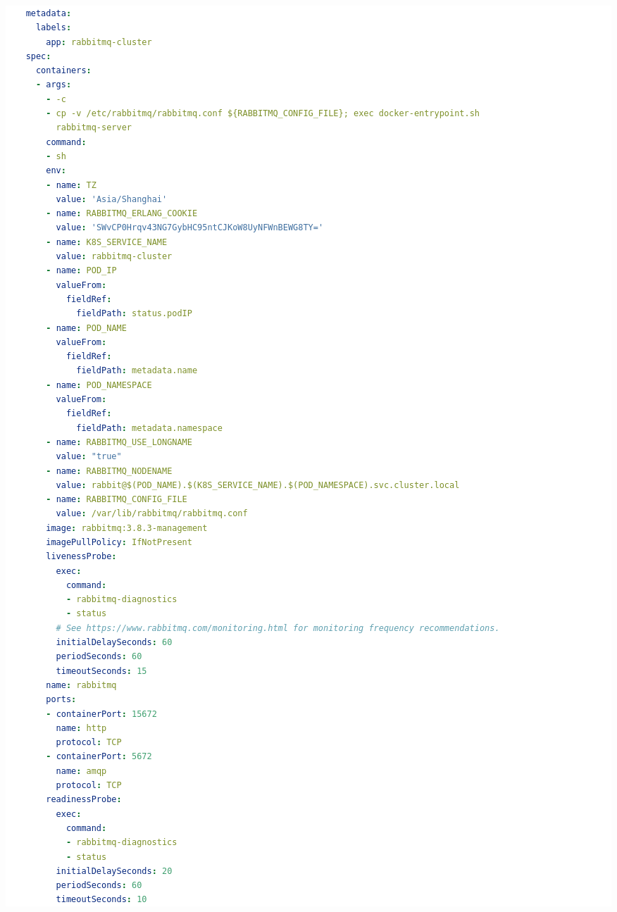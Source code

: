 ```yaml
    metadata:
      labels:
        app: rabbitmq-cluster
    spec:
      containers:
      - args:
        - -c
        - cp -v /etc/rabbitmq/rabbitmq.conf ${RABBITMQ_CONFIG_FILE}; exec docker-entrypoint.sh
          rabbitmq-server
        command:
        - sh
        env:
        - name: TZ
          value: 'Asia/Shanghai'
        - name: RABBITMQ_ERLANG_COOKIE
          value: 'SWvCP0Hrqv43NG7GybHC95ntCJKoW8UyNFWnBEWG8TY='
        - name: K8S_SERVICE_NAME
          value: rabbitmq-cluster
        - name: POD_IP
          valueFrom:
            fieldRef:
              fieldPath: status.podIP
        - name: POD_NAME
          valueFrom:
            fieldRef:
              fieldPath: metadata.name
        - name: POD_NAMESPACE
          valueFrom:
            fieldRef:
              fieldPath: metadata.namespace
        - name: RABBITMQ_USE_LONGNAME
          value: "true"
        - name: RABBITMQ_NODENAME
          value: rabbit@$(POD_NAME).$(K8S_SERVICE_NAME).$(POD_NAMESPACE).svc.cluster.local
        - name: RABBITMQ_CONFIG_FILE
          value: /var/lib/rabbitmq/rabbitmq.conf
        image: rabbitmq:3.8.3-management
        imagePullPolicy: IfNotPresent
        livenessProbe:
          exec:
            command:
            - rabbitmq-diagnostics
            - status
          # See https://www.rabbitmq.com/monitoring.html for monitoring frequency recommendations.
          initialDelaySeconds: 60
          periodSeconds: 60
          timeoutSeconds: 15
        name: rabbitmq
        ports:
        - containerPort: 15672
          name: http
          protocol: TCP
        - containerPort: 5672
          name: amqp
          protocol: TCP
        readinessProbe:
          exec:
            command:
            - rabbitmq-diagnostics
            - status
          initialDelaySeconds: 20
          periodSeconds: 60
          timeoutSeconds: 10
```